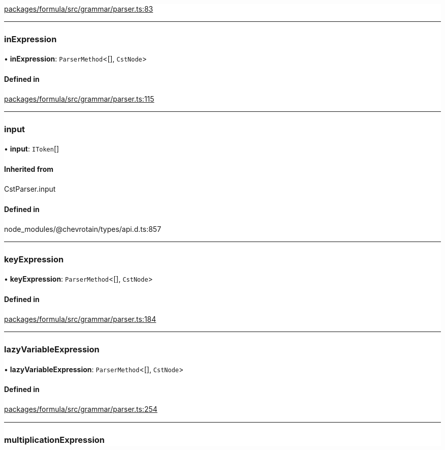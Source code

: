[packages/formula/src/grammar/parser.ts:83](https://github.com/mashcard/mashcard/blob/main/packages/formula/src/grammar/parser.ts#L83)

---

### <a id="inexpression" name="inexpression"></a> inExpression

• **inExpression**: `ParserMethod`<[], `CstNode`\>

#### Defined in

[packages/formula/src/grammar/parser.ts:115](https://github.com/mashcard/mashcard/blob/main/packages/formula/src/grammar/parser.ts#L115)

---

### <a id="input" name="input"></a> input

• **input**: `IToken`[]

#### Inherited from

CstParser.input

#### Defined in

node_modules/@chevrotain/types/api.d.ts:857

---

### <a id="keyexpression" name="keyexpression"></a> keyExpression

• **keyExpression**: `ParserMethod`<[], `CstNode`\>

#### Defined in

[packages/formula/src/grammar/parser.ts:184](https://github.com/mashcard/mashcard/blob/main/packages/formula/src/grammar/parser.ts#L184)

---

### <a id="lazyvariableexpression" name="lazyvariableexpression"></a> lazyVariableExpression

• **lazyVariableExpression**: `ParserMethod`<[], `CstNode`\>

#### Defined in

[packages/formula/src/grammar/parser.ts:254](https://github.com/mashcard/mashcard/blob/main/packages/formula/src/grammar/parser.ts#L254)

---

### <a id="multiplicationexpression" name="multiplicationexpression"></a> multiplicationExpression
